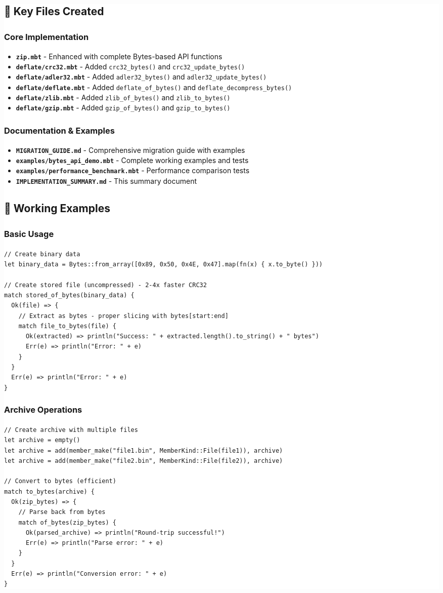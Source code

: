 ## 📁 **Key Files Created**

### **Core Implementation**
- **`zip.mbt`** - Enhanced with complete Bytes-based API functions
- **`deflate/crc32.mbt`** - Added `crc32_bytes()` and `crc32_update_bytes()`
- **`deflate/adler32.mbt`** - Added `adler32_bytes()` and `adler32_update_bytes()`
- **`deflate/deflate.mbt`** - Added `deflate_of_bytes()` and `deflate_decompress_bytes()`
- **`deflate/zlib.mbt`** - Added `zlib_of_bytes()` and `zlib_to_bytes()`
- **`deflate/gzip.mbt`** - Added `gzip_of_bytes()` and `gzip_to_bytes()`

### **Documentation & Examples**
- **`MIGRATION_GUIDE.md`** - Comprehensive migration guide with examples
- **`examples/bytes_api_demo.mbt`** - Complete working examples and tests
- **`examples/performance_benchmark.mbt`** - Performance comparison tests
- **`IMPLEMENTATION_SUMMARY.md`** - This summary document

## 🧪 **Working Examples**

### **Basic Usage**
```moonbit
// Create binary data
let binary_data = Bytes::from_array([0x89, 0x50, 0x4E, 0x47].map(fn(x) { x.to_byte() }))

// Create stored file (uncompressed) - 2-4x faster CRC32
match stored_of_bytes(binary_data) {
  Ok(file) => {
    // Extract as bytes - proper slicing with bytes[start:end]
    match file_to_bytes(file) {
      Ok(extracted) => println("Success: " + extracted.length().to_string() + " bytes")
      Err(e) => println("Error: " + e)
    }
  }
  Err(e) => println("Error: " + e)
}
```

### **Archive Operations**
```moonbit
// Create archive with multiple files
let archive = empty()
let archive = add(member_make("file1.bin", MemberKind::File(file1)), archive)
let archive = add(member_make("file2.bin", MemberKind::File(file2)), archive)

// Convert to bytes (efficient)
match to_bytes(archive) {
  Ok(zip_bytes) => {
    // Parse back from bytes
    match of_bytes(zip_bytes) {
      Ok(parsed_archive) => println("Round-trip successful!")
      Err(e) => println("Parse error: " + e)
    }
  }
  Err(e) => println("Conversion error: " + e)
}
```
